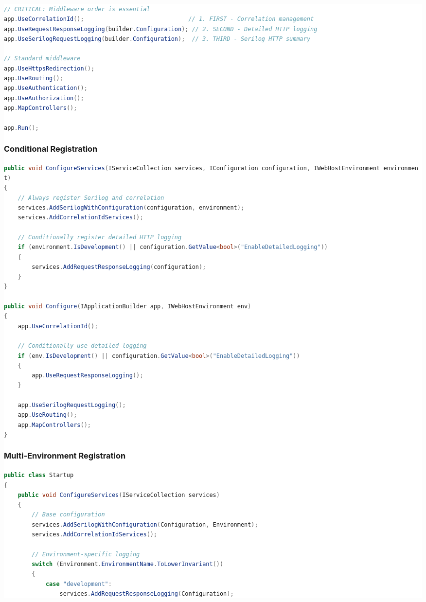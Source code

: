 ```csharp
// CRITICAL: Middleware order is essential
app.UseCorrelationId();                              // 1. FIRST - Correlation management
app.UseRequestResponseLogging(builder.Configuration); // 2. SECOND - Detailed HTTP logging
app.UseSerilogRequestLogging(builder.Configuration);  // 3. THIRD - Serilog HTTP summary

// Standard middleware
app.UseHttpsRedirection();
app.UseRouting();
app.UseAuthentication();
app.UseAuthorization();
app.MapControllers();

app.Run();
```

### Conditional Registration

```csharp
public void ConfigureServices(IServiceCollection services, IConfiguration configuration, IWebHostEnvironment environment)
{
    // Always register Serilog and correlation
    services.AddSerilogWithConfiguration(configuration, environment);
    services.AddCorrelationIdServices();
    
    // Conditionally register detailed HTTP logging
    if (environment.IsDevelopment() || configuration.GetValue<bool>("EnableDetailedLogging"))
    {
        services.AddRequestResponseLogging(configuration);
    }
}

public void Configure(IApplicationBuilder app, IWebHostEnvironment env)
{
    app.UseCorrelationId();
    
    // Conditionally use detailed logging
    if (env.IsDevelopment() || configuration.GetValue<bool>("EnableDetailedLogging"))
    {
        app.UseRequestResponseLogging();
    }
    
    app.UseSerilogRequestLogging();
    app.UseRouting();
    app.MapControllers();
}
```

### Multi-Environment Registration

```csharp
public class Startup
{
    public void ConfigureServices(IServiceCollection services)
    {
        // Base configuration
        services.AddSerilogWithConfiguration(Configuration, Environment);
        services.AddCorrelationIdServices();
        
        // Environment-specific logging
        switch (Environment.EnvironmentName.ToLowerInvariant())
        {
            case "development":
                services.AddRequestResponseLogging(Configuration);
```